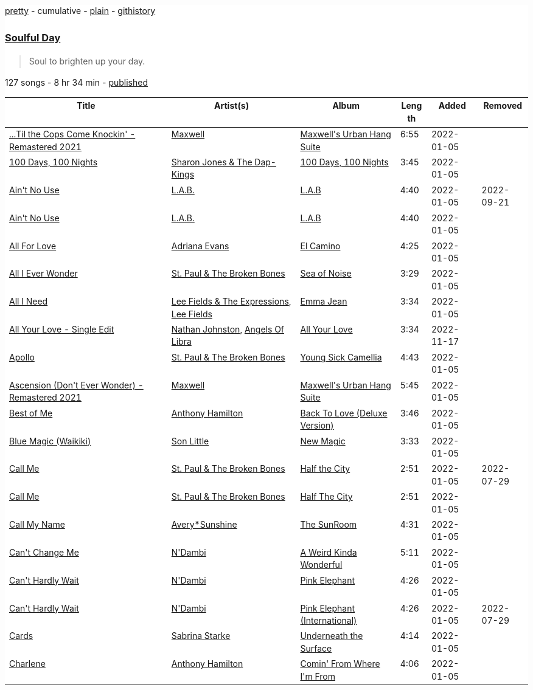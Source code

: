 [pretty](/playlists/pretty/37i9dQZF1DWYgsiQBNyGuA.md) - cumulative - [plain](/playlists/plain/37i9dQZF1DWYgsiQBNyGuA) - [githistory](https://github.githistory.xyz/mackorone/spotify-playlist-archive/blob/main/playlists/plain/37i9dQZF1DWYgsiQBNyGuA)

### [Soulful Day](https://open.spotify.com/playlist/37i9dQZF1DWYgsiQBNyGuA)

> Soul to brighten up your day.

127 songs - 8 hr 34 min - [published](https://open.spotify.com/playlist/5ZYeq6EiVK1uhWkAtkmba0)

| Title | Artist(s) | Album | Length | Added | Removed |
|---|---|---|---|---|---|
| [...Til the Cops Come Knockin' \- Remastered 2021](https://open.spotify.com/track/2x28X8t6xaomkkn1ssHJ5E) | [Maxwell](https://open.spotify.com/artist/2AOt5htsbtyaHd5Eq3kl3j) | [Maxwell's Urban Hang Suite](https://open.spotify.com/album/2k5YAxjmAD3DmYtmlrY64p) | 6:55 | 2022-01-05 |  |
| [100 Days, 100 Nights](https://open.spotify.com/track/69YW4FrGpsjzt9lr517bUz) | [Sharon Jones & The Dap\-Kings](https://open.spotify.com/artist/6LufpoVlIYKQCu9Gjpk8B7) | [100 Days, 100 Nights](https://open.spotify.com/album/5AaBCtOPHVJMYcDyLgu5BD) | 3:45 | 2022-01-05 |  |
| [Ain't No Use](https://open.spotify.com/track/0tjjWJfZyceooAGlRfZTh1) | [L.A.B.](https://open.spotify.com/artist/3eAOH2az3fQIfX2UAw0FfC) | [L.A.B](https://open.spotify.com/album/0mjmpOTgR8UaqUSNjCL9Aq) | 4:40 | 2022-01-05 | 2022-09-21 |
| [Ain't No Use](https://open.spotify.com/track/1k8AAfl7Eylt2alxE2qWAN) | [L.A.B.](https://open.spotify.com/artist/3eAOH2az3fQIfX2UAw0FfC) | [L.A.B](https://open.spotify.com/album/0bAw54Ih5LQ7SmC7uJ0IUv) | 4:40 | 2022-01-05 |  |
| [All For Love](https://open.spotify.com/track/6vU8If1zpZDzYQdTa2Rvgp) | [Adriana Evans](https://open.spotify.com/artist/6sCf6HW9zBhLN64XC8tRdv) | [El Camino](https://open.spotify.com/album/6qS7HFeGOxWm7zplMU419G) | 4:25 | 2022-01-05 |  |
| [All I Ever Wonder](https://open.spotify.com/track/6kUfA51KpIMGdKYrzWLkbn) | [St\. Paul & The Broken Bones](https://open.spotify.com/artist/4fXkvh05wFhuH77MfD4m9o) | [Sea of Noise](https://open.spotify.com/album/2fRc3TJSXKXGFdnmcm17p2) | 3:29 | 2022-01-05 |  |
| [All I Need](https://open.spotify.com/track/2mGWmvIIvs7jKEXxyh7Wfb) | [Lee Fields & The Expressions](https://open.spotify.com/artist/2bToe6WyGvADJftreuXh2K), [Lee Fields](https://open.spotify.com/artist/3MAzDpqE01xyUmzNsc0Ee0) | [Emma Jean](https://open.spotify.com/album/3u38Zm1pGlCrGZSsUk2396) | 3:34 | 2022-01-05 |  |
| [All Your Love \- Single Edit](https://open.spotify.com/track/0DS0qQnq5jxPlePtWFfVMI) | [Nathan Johnston](https://open.spotify.com/artist/6Vz8qpQ7nZNOlhmTU0Ibwb), [Angels Of Libra](https://open.spotify.com/artist/3u6psmBj8ZGKHKRTHUGBDL) | [All Your Love](https://open.spotify.com/album/3owhRoShVOJ29xOAgoLG8w) | 3:34 | 2022-11-17 |  |
| [Apollo](https://open.spotify.com/track/4lhhYqzREcts4uOOqWHjRJ) | [St\. Paul & The Broken Bones](https://open.spotify.com/artist/4fXkvh05wFhuH77MfD4m9o) | [Young Sick Camellia](https://open.spotify.com/album/4EN9bVE0g7gUvQlNdPrUhL) | 4:43 | 2022-01-05 |  |
| [Ascension \(Don't Ever Wonder\) \- Remastered 2021](https://open.spotify.com/track/6l4TNbfPtNAOOlGIfceSaO) | [Maxwell](https://open.spotify.com/artist/2AOt5htsbtyaHd5Eq3kl3j) | [Maxwell's Urban Hang Suite](https://open.spotify.com/album/2k5YAxjmAD3DmYtmlrY64p) | 5:45 | 2022-01-05 |  |
| [Best of Me](https://open.spotify.com/track/1JkhKUXAoNivi87ipmV3rp) | [Anthony Hamilton](https://open.spotify.com/artist/2DzRMyWgjuMbYvt5BLbpCo) | [Back To Love \(Deluxe Version\)](https://open.spotify.com/album/545a3sdz0JkH85iYFZPiR4) | 3:46 | 2022-01-05 |  |
| [Blue Magic \(Waikiki\)](https://open.spotify.com/track/3auSQjs9kylJwN0aU7S5Qc) | [Son Little](https://open.spotify.com/artist/4lujUKeO6nQAJXpq37Epn7) | [New Magic](https://open.spotify.com/album/6wYeJwJU9Y4fuLQVfGyJk9) | 3:33 | 2022-01-05 |  |
| [Call Me](https://open.spotify.com/track/0W5qBuHbbBfCzszFxrQWMc) | [St\. Paul & The Broken Bones](https://open.spotify.com/artist/4fXkvh05wFhuH77MfD4m9o) | [Half the City](https://open.spotify.com/album/6s7QZPmc8m8s2TJGg1cyXQ) | 2:51 | 2022-01-05 | 2022-07-29 |
| [Call Me](https://open.spotify.com/track/5Z0MrFDEIDB075We9w9276) | [St\. Paul & The Broken Bones](https://open.spotify.com/artist/4fXkvh05wFhuH77MfD4m9o) | [Half The City](https://open.spotify.com/album/6BN0KczNzSrfmKoQzd6lMS) | 2:51 | 2022-01-05 |  |
| [Call My Name](https://open.spotify.com/track/2KuATlpFox2DKUkRxViBH3) | [Avery\*Sunshine](https://open.spotify.com/artist/4yMxdaUoKCalQPX9BMeeFf) | [The SunRoom](https://open.spotify.com/album/3XR4GTqZQ1eiVULjHQd38N) | 4:31 | 2022-01-05 |  |
| [Can't Change Me](https://open.spotify.com/track/5pPLXjXbpcRH5DNdWrnTo9) | [N'Dambi](https://open.spotify.com/artist/3Qq0yiyJZJu8L2PS5zpFVX) | [A Weird Kinda Wonderful](https://open.spotify.com/album/0ZWWYHFwzCUKnOMatRoBRa) | 5:11 | 2022-01-05 |  |
| [Can't Hardly Wait](https://open.spotify.com/track/2rKurn6l70BBOZnkCRgkaX) | [N'Dambi](https://open.spotify.com/artist/3Qq0yiyJZJu8L2PS5zpFVX) | [Pink Elephant](https://open.spotify.com/album/37yEdQQfpnEDpFHmCRj1AA) | 4:26 | 2022-01-05 |  |
| [Can't Hardly Wait](https://open.spotify.com/track/36Pk18O34Y8aL4noAMONYz) | [N'Dambi](https://open.spotify.com/artist/3Qq0yiyJZJu8L2PS5zpFVX) | [Pink Elephant \(International\)](https://open.spotify.com/album/30PkpS49rq0BHoWKWC8Pfu) | 4:26 | 2022-01-05 | 2022-07-29 |
| [Cards](https://open.spotify.com/track/5QZdS4lYhW27Y8RJGSdPfV) | [Sabrina Starke](https://open.spotify.com/artist/1wTUsxee6HtnB6Z6QiUCub) | [Underneath the Surface](https://open.spotify.com/album/6rIB87G63Jsdvg67vbHm35) | 4:14 | 2022-01-05 |  |
| [Charlene](https://open.spotify.com/track/0xiuSFBOEHWaJ6rSuUbJWc) | [Anthony Hamilton](https://open.spotify.com/artist/2DzRMyWgjuMbYvt5BLbpCo) | [Comin' From Where I'm From](https://open.spotify.com/album/0qN4uk3SGen6vUOjImJ6em) | 4:06 | 2022-01-05 |  |